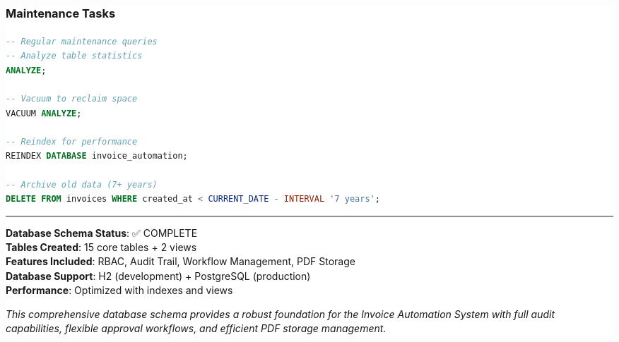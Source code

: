 ### Maintenance Tasks
```sql
-- Regular maintenance queries
-- Analyze table statistics
ANALYZE;

-- Vacuum to reclaim space
VACUUM ANALYZE;

-- Reindex for performance
REINDEX DATABASE invoice_automation;

-- Archive old data (7+ years)
DELETE FROM invoices WHERE created_at < CURRENT_DATE - INTERVAL '7 years';
```

---

**Database Schema Status**: ✅ COMPLETE  
**Tables Created**: 15 core tables + 2 views  
**Features Included**: RBAC, Audit Trail, Workflow Management, PDF Storage  
**Database Support**: H2 (development) + PostgreSQL (production)  
**Performance**: Optimized with indexes and views  

*This comprehensive database schema provides a robust foundation for the Invoice Automation System with full audit capabilities, flexible approval workflows, and efficient PDF storage management.*
